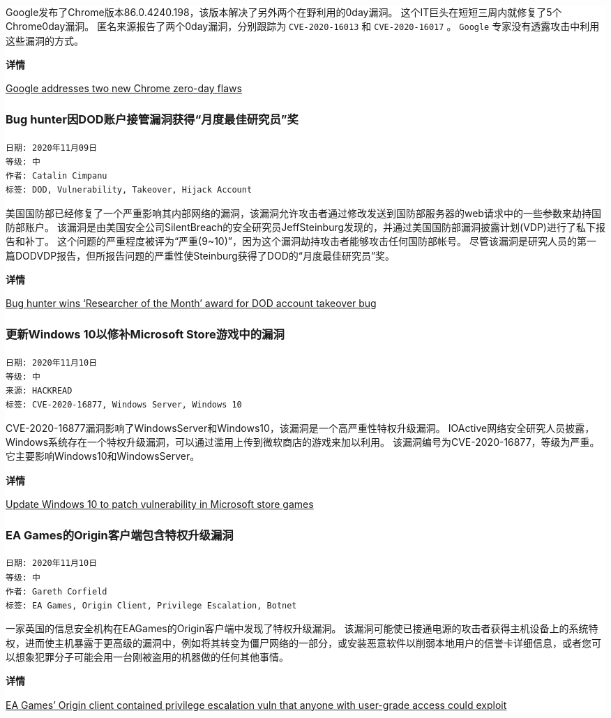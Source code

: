 Google发布了Chrome版本86.0.4240.198，该版本解决了另外两个在野利用的0day漏洞。 这个IT巨头在短短三周内就修复了5个Chrome0day漏洞。 匿名来源报告了两个0day漏洞，分别跟踪为 `CVE-2020-16013` 和 `CVE-2020-16017` 。 `Google` 专家没有透露攻击中利用这些漏洞的方式。

**详情**

[Google addresses two new Chrome zero-day flaws](https://securityaffairs.co/wordpress/110793/hacking/google-chrome-zero-day-flaws.html)

### Bug hunter因DOD账户接管漏洞获得“月度最佳研究员”奖

```
日期: 2020年11月09日
等级: 中
作者: Catalin Cimpanu
标签: DOD, Vulnerability, Takeover, Hijack Account
```

美国国防部已经修复了一个严重影响其内部网络的漏洞，该漏洞允许攻击者通过修改发送到国防部服务器的web请求中的一些参数来劫持国防部账户。 该漏洞是由美国安全公司SilentBreach的安全研究员JeffSteinburg发现的，并通过美国国防部漏洞披露计划(VDP)进行了私下报告和补丁。 这个问题的严重程度被评为“严重(9~10)”，因为这个漏洞劫持攻击者能够攻击任何国防部帐号。 尽管该漏洞是研究人员的第一篇DODVDP报告，但所报告问题的严重性使Steinburg获得了DOD的“月度最佳研究员”奖。

**详情**

[Bug hunter wins ‘Researcher of the Month’ award for DOD account takeover bug](https://www.zdnet.com/article/bug-hunter-wins-researcher-of-the-month-award-for-dod-account-takeover-bug/)

### 更新Windows 10以修补Microsoft Store游戏中的漏洞

```
日期: 2020年11月10日
等级: 中
来源: HACKREAD
标签: CVE-2020-16877, Windows Server, Windows 10
```

CVE-2020-16877漏洞影响了WindowsServer和Windows10，该漏洞是一个高严重性特权升级漏洞。 IOActive网络安全研究人员披露，Windows系统存在一个特权升级漏洞，可以通过滥用上传到微软商店的游戏来加以利用。 该漏洞编号为CVE-2020-16877，等级为严重。它主要影响Windows10和WindowsServer。

**详情**

[Update Windows 10 to patch vulnerability in Microsoft store games](https://www.hackread.com/update-windows-10-microsoft-store-games-vulnerability/)

### EA Games的Origin客户端包含特权升级漏洞

```
日期: 2020年11月10日
等级: 中
作者: Gareth Corfield
标签: EA Games, Origin Client, Privilege Escalation, Botnet
```

一家英国的信息安全机构在EA​​Games的Origin客户端中发现了特权升级漏洞。 该漏洞可能使已接通电源的攻击者获得主机设备上的系统特权，进而使主机暴露于更高级的漏洞中，例如将其转变为僵尸网络的一部分，或安装恶意软件以削弱本地用户的信誉卡详细信息，或者您可以想象犯罪分子可能会用一台刚被盗用的机器做的任何其他事情。

**详情**

[EA Games’ Origin client contained privilege escalation vuln that anyone with user-grade access could exploit](https://www.theregister.com/2020/11/10/ea_games_origin_privesc_vuln_nettitude/)
